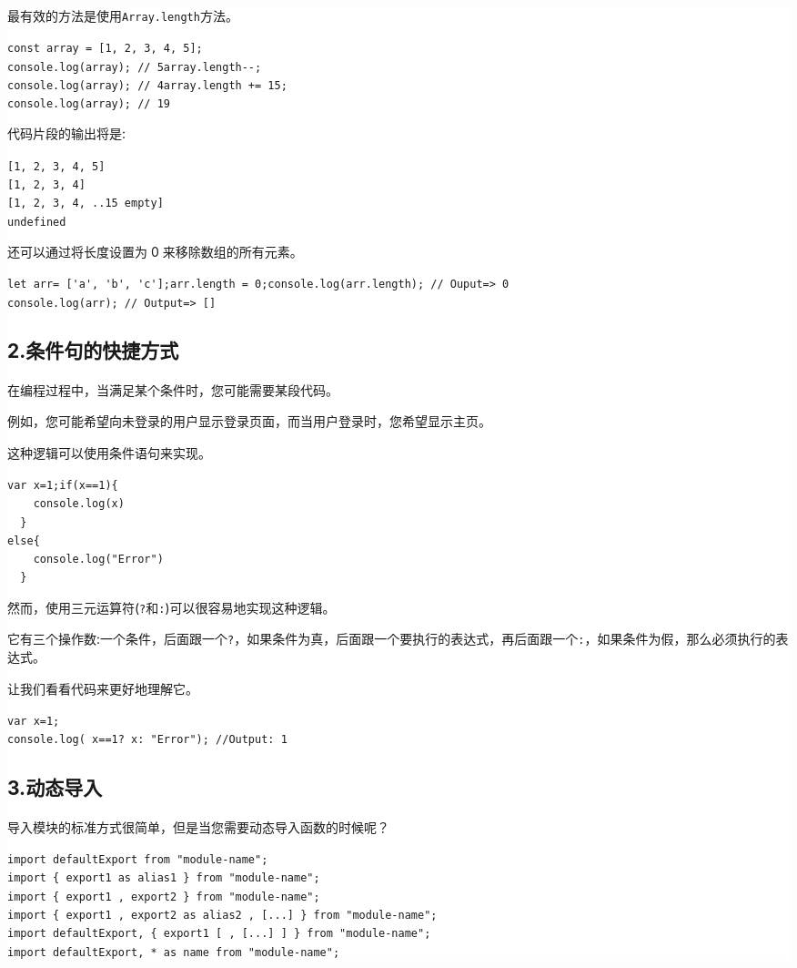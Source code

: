最有效的方法是使用`Array.length`方法。

```
const array = [1, 2, 3, 4, 5];
console.log(array); // 5array.length--;
console.log(array); // 4array.length += 15;
console.log(array); // 19
```

代码片段的输出将是:

```
[1, 2, 3, 4, 5]
[1, 2, 3, 4]
[1, 2, 3, 4, ..15 empty]
undefined
```

还可以通过将长度设置为 0 来移除数组的所有元素。

```
let arr= ['a', 'b', 'c'];arr.length = 0;console.log(arr.length); // Ouput=> 0
console.log(arr); // Output=> []
```

## 2.条件句的快捷方式

在编程过程中，当满足某个条件时，您可能需要某段代码。

例如，您可能希望向未登录的用户显示登录页面，而当用户登录时，您希望显示主页。

这种逻辑可以使用条件语句来实现。

```
var x=1;if(x==1){
    console.log(x)
  }
else{
    console.log("Error")
  }
```

然而，使用三元运算符(`?`和`:`)可以很容易地实现这种逻辑。

它有三个操作数:一个条件，后面跟一个`?`，如果条件为真，后面跟一个要执行的表达式，再后面跟一个`:`，如果条件为假，那么必须执行的表达式。

让我们看看代码来更好地理解它。

```
var x=1;
console.log( x==1? x: "Error"); //Output: 1
```

## 3.动态导入

导入模块的标准方式很简单，但是当您需要动态导入函数的时候呢？

```
import defaultExport from "module-name";
import { export1 as alias1 } from "module-name";
import { export1 , export2 } from "module-name";
import { export1 , export2 as alias2 , [...] } from "module-name";
import defaultExport, { export1 [ , [...] ] } from "module-name";
import defaultExport, * as name from "module-name";
```
